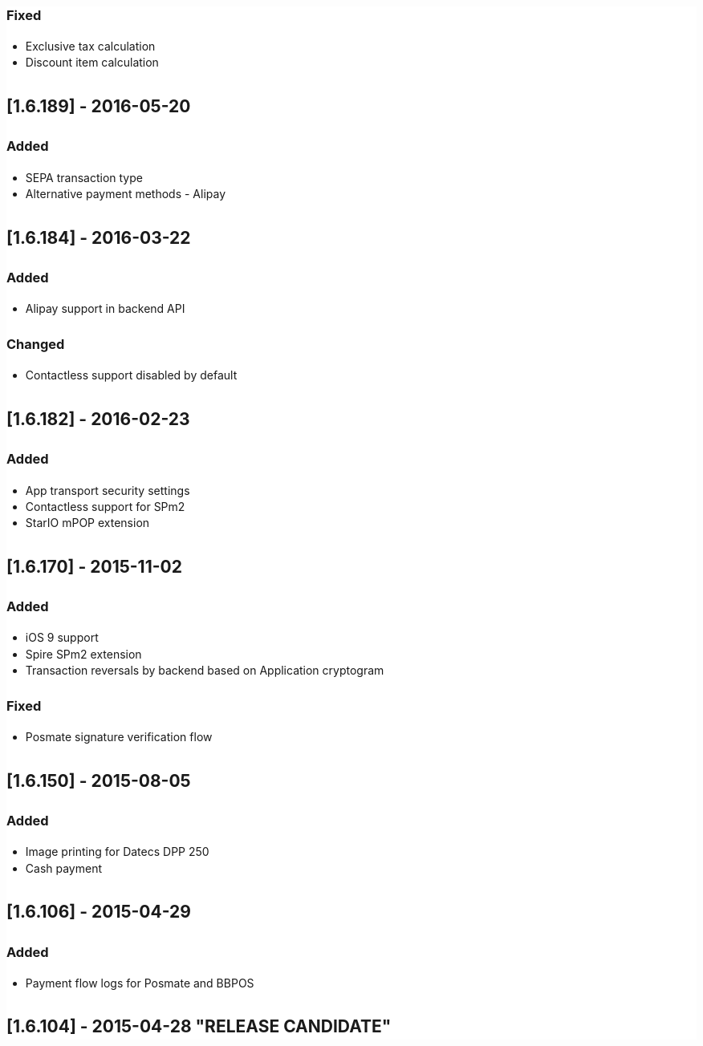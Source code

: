 ### Fixed
- Exclusive tax calculation
- Discount item calculation

## [1.6.189] - 2016-05-20
### Added
- SEPA transaction type
- Alternative payment methods - Alipay

## [1.6.184] - 2016-03-22
### Added
- Alipay support in backend API

### Changed
- Contactless support disabled by default

## [1.6.182] - 2016-02-23
### Added
- App transport security settings
- Contactless support for SPm2
- StarIO mPOP extension

## [1.6.170] - 2015-11-02
### Added
- iOS 9 support
- Spire SPm2 extension
- Transaction reversals by backend based on Application cryptogram

### Fixed
- Posmate signature verification flow

## [1.6.150] - 2015-08-05
### Added
- Image printing for Datecs DPP 250
- Cash payment

## [1.6.106] - 2015-04-29
### Added
- Payment flow logs for Posmate and BBPOS

## [1.6.104] -  2015-04-28 "RELEASE CANDIDATE"